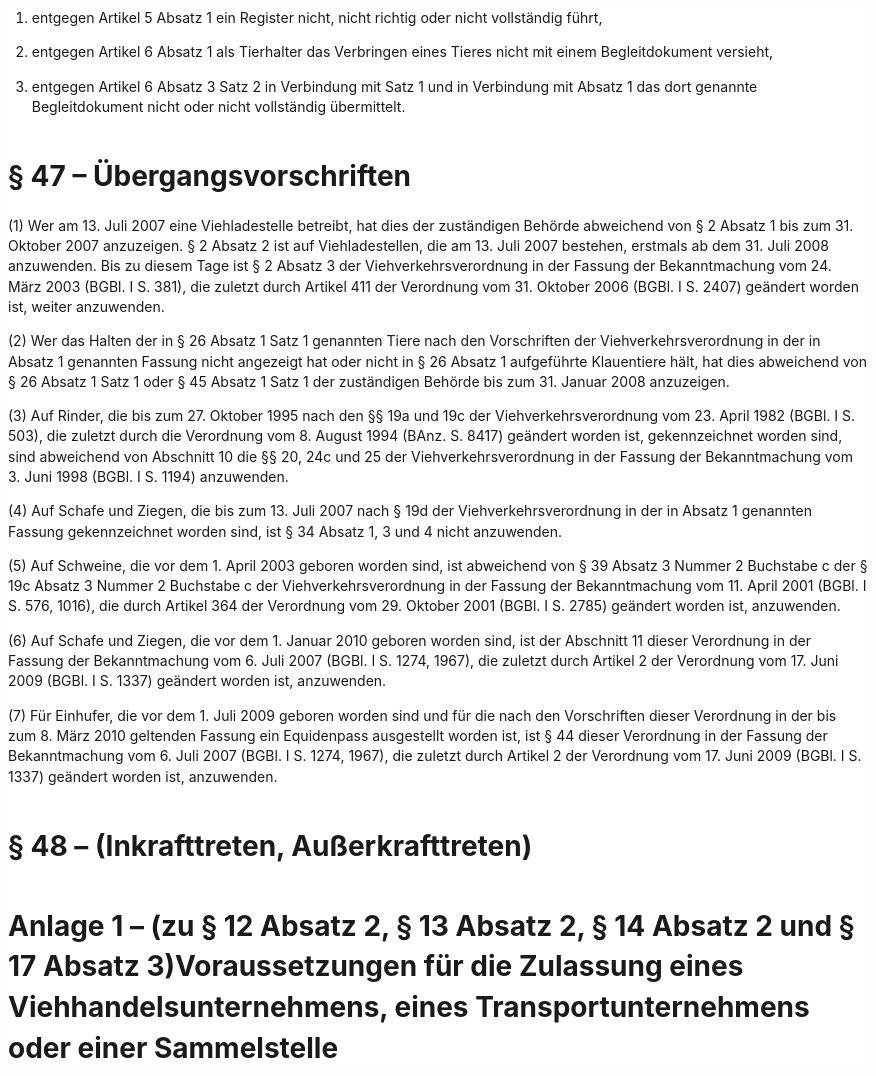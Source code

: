 1. entgegen Artikel 5 Absatz 1 ein Register nicht, nicht richtig oder nicht vollständig führt,

2. entgegen Artikel 6 Absatz 1 als Tierhalter das Verbringen eines Tieres nicht mit einem Begleitdokument versieht,

3. entgegen Artikel 6 Absatz 3 Satz 2 in Verbindung mit Satz 1 und in Verbindung mit Absatz 1 das dort genannte Begleitdokument nicht oder nicht vollständig übermittelt.

# § 47 – Übergangsvorschriften

(1) Wer am 13. Juli 2007 eine Viehladestelle betreibt, hat dies der zuständigen Behörde abweichend von § 2 Absatz 1 bis zum 31. Oktober 2007 anzuzeigen. § 2 Absatz 2 ist auf Viehladestellen, die am 13. Juli 2007 bestehen, erstmals ab dem 31. Juli 2008 anzuwenden. Bis zu diesem Tage ist § 2 Absatz 3 der Viehverkehrsverordnung in der Fassung der Bekanntmachung vom 24. März 2003 (BGBl. I S. 381), die zuletzt durch Artikel 411 der Verordnung vom 31. Oktober 2006 (BGBl. I S. 2407) geändert worden ist, weiter anzuwenden.

(2) Wer das Halten der in § 26 Absatz 1 Satz 1 genannten Tiere nach den Vorschriften der Viehverkehrsverordnung in der in Absatz 1 genannten Fassung nicht angezeigt hat oder nicht in § 26 Absatz 1 aufgeführte Klauentiere hält, hat dies abweichend von § 26 Absatz 1 Satz 1 oder § 45 Absatz 1 Satz 1 der zuständigen Behörde bis zum 31. Januar 2008 anzuzeigen.

(3) Auf Rinder, die bis zum 27. Oktober 1995 nach den §§ 19a und 19c der Viehverkehrsverordnung vom 23. April 1982 (BGBl. I S. 503), die zuletzt durch die Verordnung vom 8. August 1994 (BAnz. S. 8417) geändert worden ist, gekennzeichnet worden sind, sind abweichend von Abschnitt 10 die §§ 20, 24c und 25 der Viehverkehrsverordnung in der Fassung der Bekanntmachung vom 3. Juni 1998 (BGBl. I S. 1194) anzuwenden.

(4) Auf Schafe und Ziegen, die bis zum 13. Juli 2007 nach § 19d der Viehverkehrsverordnung in der in Absatz 1 genannten Fassung gekennzeichnet worden sind, ist § 34 Absatz 1, 3 und 4 nicht anzuwenden.

(5) Auf Schweine, die vor dem 1. April 2003 geboren worden sind, ist abweichend von § 39 Absatz 3 Nummer 2 Buchstabe c der § 19c Absatz 3 Nummer 2 Buchstabe c der Viehverkehrsverordnung in der Fassung der Bekanntmachung vom 11. April 2001 (BGBl. I S. 576, 1016), die durch Artikel 364 der Verordnung vom 29. Oktober 2001 (BGBl. I S. 2785) geändert worden ist, anzuwenden.

(6) Auf Schafe und Ziegen, die vor dem 1. Januar 2010 geboren worden sind, ist der Abschnitt 11 dieser Verordnung in der Fassung der Bekanntmachung vom 6. Juli 2007 (BGBl. I S. 1274, 1967), die zuletzt durch Artikel 2 der Verordnung vom 17. Juni 2009 (BGBl. I S. 1337) geändert worden ist, anzuwenden.

(7) Für Einhufer, die vor dem 1. Juli 2009 geboren worden sind und für die nach den Vorschriften dieser Verordnung in der bis zum 8. März 2010 geltenden Fassung ein Equidenpass ausgestellt worden ist, ist § 44 dieser Verordnung in der Fassung der Bekanntmachung vom 6. Juli 2007 (BGBl. I S. 1274, 1967), die zuletzt durch Artikel 2 der Verordnung vom 17. Juni 2009 (BGBl. I S. 1337) geändert worden ist, anzuwenden.

# § 48 – (Inkrafttreten, Außerkrafttreten)

# Anlage 1 – (zu § 12 Absatz 2, § 13 Absatz 2, § 14 Absatz 2 und § 17 Absatz 3)Voraussetzungen für die Zulassung eines Viehhandelsunternehmens, eines Transportunternehmens oder einer Sammelstelle
